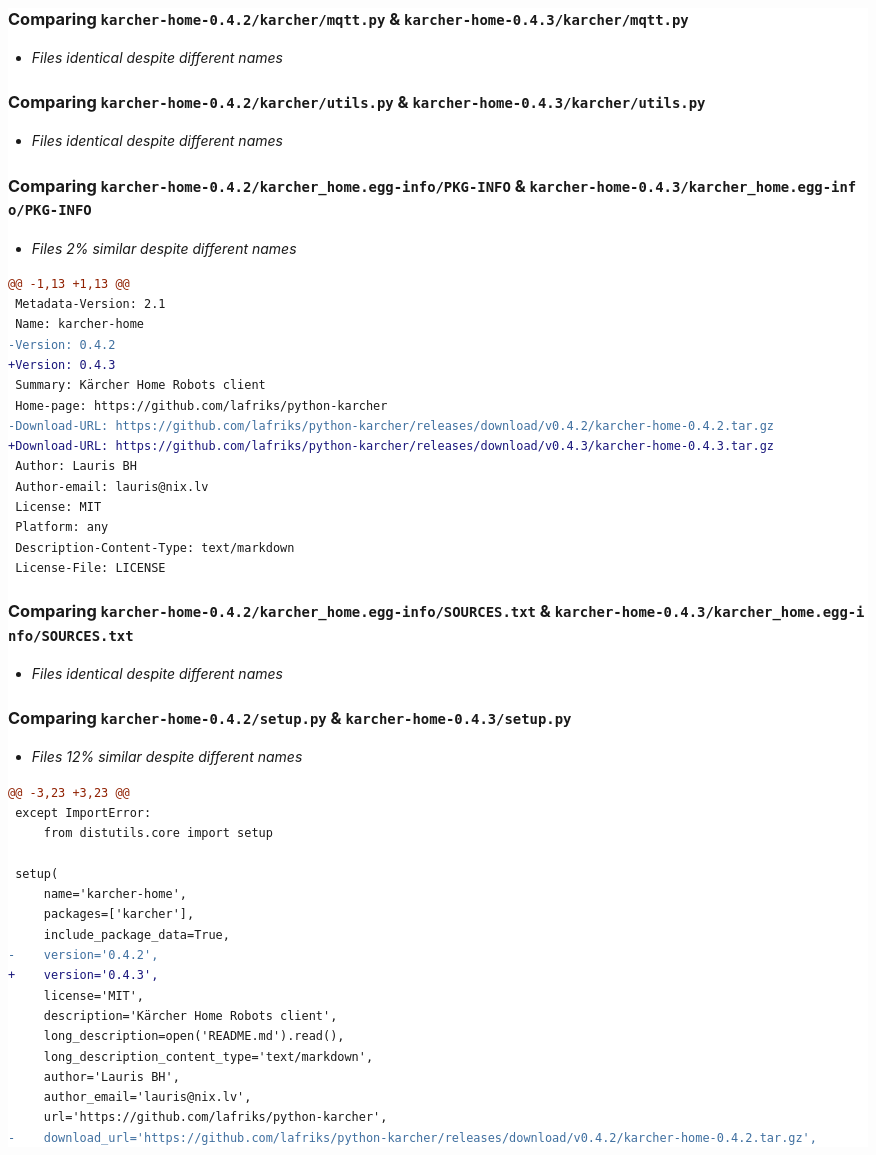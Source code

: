 ### Comparing `karcher-home-0.4.2/karcher/mqtt.py` & `karcher-home-0.4.3/karcher/mqtt.py`

 * *Files identical despite different names*

### Comparing `karcher-home-0.4.2/karcher/utils.py` & `karcher-home-0.4.3/karcher/utils.py`

 * *Files identical despite different names*

### Comparing `karcher-home-0.4.2/karcher_home.egg-info/PKG-INFO` & `karcher-home-0.4.3/karcher_home.egg-info/PKG-INFO`

 * *Files 2% similar despite different names*

```diff
@@ -1,13 +1,13 @@
 Metadata-Version: 2.1
 Name: karcher-home
-Version: 0.4.2
+Version: 0.4.3
 Summary: Kärcher Home Robots client
 Home-page: https://github.com/lafriks/python-karcher
-Download-URL: https://github.com/lafriks/python-karcher/releases/download/v0.4.2/karcher-home-0.4.2.tar.gz
+Download-URL: https://github.com/lafriks/python-karcher/releases/download/v0.4.3/karcher-home-0.4.3.tar.gz
 Author: Lauris BH
 Author-email: lauris@nix.lv
 License: MIT
 Platform: any
 Description-Content-Type: text/markdown
 License-File: LICENSE
```

### Comparing `karcher-home-0.4.2/karcher_home.egg-info/SOURCES.txt` & `karcher-home-0.4.3/karcher_home.egg-info/SOURCES.txt`

 * *Files identical despite different names*

### Comparing `karcher-home-0.4.2/setup.py` & `karcher-home-0.4.3/setup.py`

 * *Files 12% similar despite different names*

```diff
@@ -3,23 +3,23 @@
 except ImportError:
     from distutils.core import setup
 
 setup(
     name='karcher-home',
     packages=['karcher'],
     include_package_data=True,
-    version='0.4.2',
+    version='0.4.3',
     license='MIT',
     description='Kärcher Home Robots client',
     long_description=open('README.md').read(),
     long_description_content_type='text/markdown',
     author='Lauris BH',
     author_email='lauris@nix.lv',
     url='https://github.com/lafriks/python-karcher',
-    download_url='https://github.com/lafriks/python-karcher/releases/download/v0.4.2/karcher-home-0.4.2.tar.gz',
```